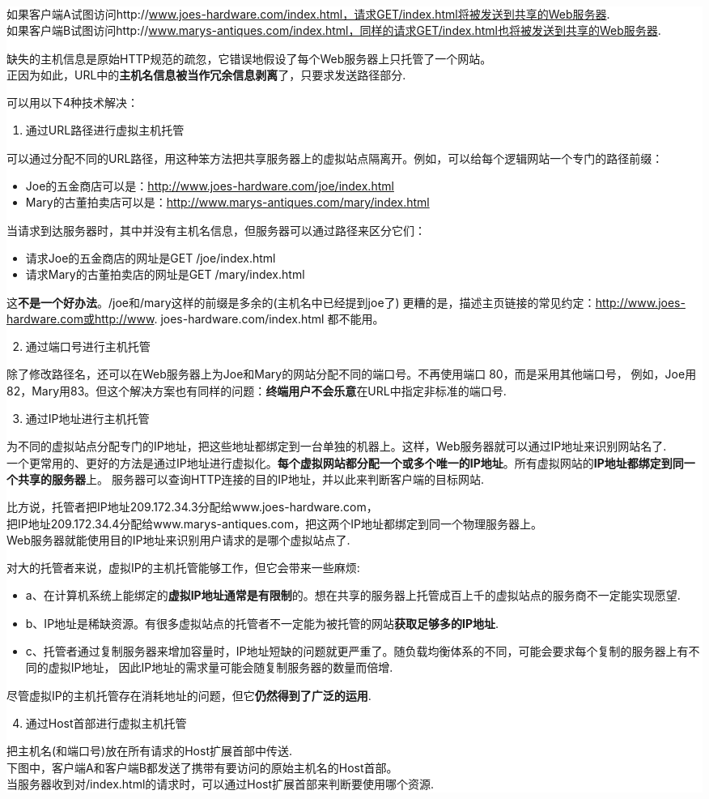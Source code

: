 如果客户端A试图访问http://www.joes-hardware.com/index.html，请求GET/index.html将被发送到共享的Web服务器.    
如果客户端B试图访问http://www.marys-antiques.com/index.html，同样的请求GET/index.html也将被发送到共享的Web服务器.   


缺失的主机信息是原始HTTP规范的疏忽，它错误地假设了每个Web服务器上只托管了一个网站。     
正因为如此，URL中的**主机名信息被当作冗余信息剥离**了，只要求发送路径部分.    



可以用以下4种技术解决：

1. 通过URL路径进行虚拟主机托管

可以通过分配不同的URL路径，用这种笨方法把共享服务器上的虚拟站点隔离开。例如，可以给每个逻辑网站一个专门的路径前缀：   

- Joe的五金商店可以是：http://www.joes-hardware.com/joe/index.html
- Mary的古董拍卖店可以是：http://www.marys-antiques.com/mary/index.html

当请求到达服务器时，其中并没有主机名信息，但服务器可以通过路径来区分它们：

- 请求Joe的五金商店的网址是GET /joe/index.html
- 请求Mary的古董拍卖店的网址是GET /mary/index.html

这**不是一个好办法**。/joe和/mary这样的前缀是多余的(主机名中已经提到joe了)
更糟的是，描述主页链接的常见约定：http://www.joes-hardware.com或http://www. joes-hardware.com/index.html 都不能用。        
 
2. 通过端口号进行主机托管

除了修改路径名，还可以在Web服务器上为Joe和Mary的网站分配不同的端口号。不再使用端口 80，而是采用其他端口号，
例如，Joe用82，Mary用83。但这个解决方案也有同样的问题：**终端用户不会乐意**在URL中指定非标准的端口号.   

3. 通过IP地址进行主机托管

为不同的虚拟站点分配专门的IP地址，把这些地址都绑定到一台单独的机器上。这样，Web服务器就可以通过IP地址来识别网站名了.  
一个更常用的、更好的方法是通过IP地址进行虚拟化。**每个虚拟网站都分配一个或多个唯一的IP地址**。所有虚拟网站的**IP地址都绑定到同一个共享的服务器**上。
服务器可以查询HTTP连接的目的IP地址，并以此来判断客户端的目标网站.  

比方说，托管者把IP地址209.172.34.3分配给www.joes-hardware.com，                
把IP地址209.172.34.4分配给www.marys-antiques.com，把这两个IP地址都绑定到同一个物理服务器上。             
Web服务器就能使用目的IP地址来识别用户请求的是哪个虚拟站点了.      

对大的托管者来说，虚拟IP的主机托管能够工作，但它会带来一些麻烦:

- a、在计算机系统上能绑定的**虚拟IP地址通常是有限制**的。想在共享的服务器上托管成百上千的虚拟站点的服务商不一定能实现愿望. 

- b、IP地址是稀缺资源。有很多虚拟站点的托管者不一定能为被托管的网站**获取足够多的IP地址**.  

- c、托管者通过复制服务器来增加容量时，IP地址短缺的问题就更严重了。随负载均衡体系的不同，可能会要求每个复制的服务器上有不同的虚拟IP地址，
因此IP地址的需求量可能会随复制服务器的数量而倍增.   

尽管虚拟IP的主机托管存在消耗地址的问题，但它**仍然得到了广泛的运用**.     


4. 通过Host首部进行虚拟主机托管

把主机名(和端口号)放在所有请求的Host扩展首部中传送.　　          
下图中，客户端A和客户端B都发送了携带有要访问的原始主机名的Host首部。               
当服务器收到对/index.html的请求时，可以通过Host扩展首部来判断要使用哪个资源.                   
